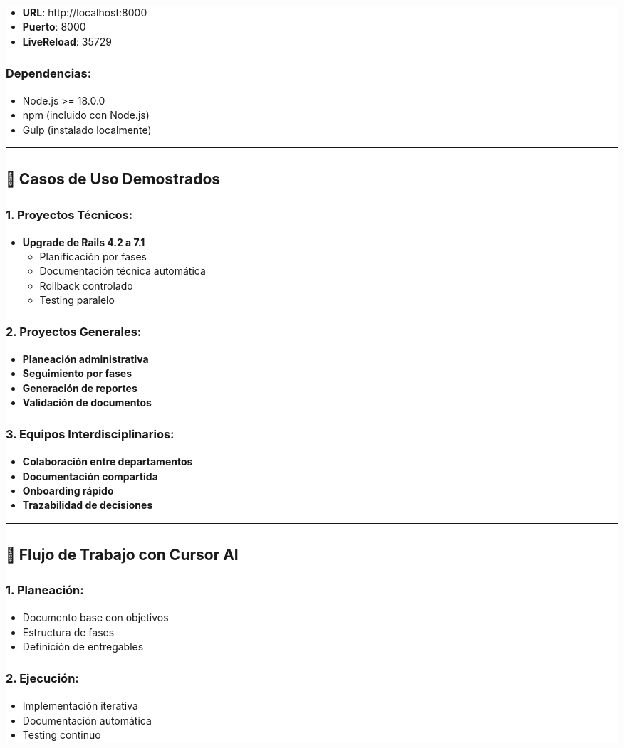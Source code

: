 - **URL**: http://localhost:8000
- **Puerto**: 8000
- **LiveReload**: 35729

### **Dependencias:**

- Node.js >= 18.0.0
- npm (incluido con Node.js)
- Gulp (instalado localmente)

---

## 🎯 Casos de Uso Demostrados

### **1. Proyectos Técnicos:**

- **Upgrade de Rails 4.2 a 7.1**
  - Planificación por fases
  - Documentación técnica automática
  - Rollback controlado
  - Testing paralelo

### **2. Proyectos Generales:**

- **Planeación administrativa**
- **Seguimiento por fases**
- **Generación de reportes**
- **Validación de documentos**

### **3. Equipos Interdisciplinarios:**

- **Colaboración entre departamentos**
- **Documentación compartida**
- **Onboarding rápido**
- **Trazabilidad de decisiones**

---

## 🔄 Flujo de Trabajo con Cursor AI

### **1. Planeación:**

- Documento base con objetivos
- Estructura de fases
- Definición de entregables

### **2. Ejecución:**

- Implementación iterativa
- Documentación automática
- Testing continuo
